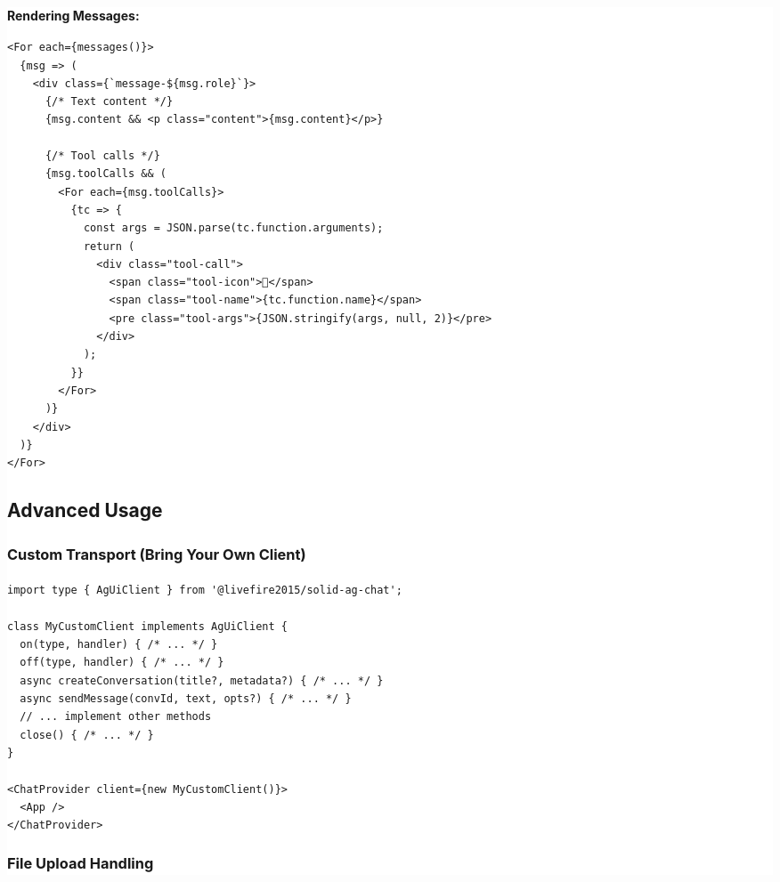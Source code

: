 **Rendering Messages:**

```tsx
<For each={messages()}>
  {msg => (
    <div class={`message-${msg.role}`}>
      {/* Text content */}
      {msg.content && <p class="content">{msg.content}</p>}

      {/* Tool calls */}
      {msg.toolCalls && (
        <For each={msg.toolCalls}>
          {tc => {
            const args = JSON.parse(tc.function.arguments);
            return (
              <div class="tool-call">
                <span class="tool-icon">🔧</span>
                <span class="tool-name">{tc.function.name}</span>
                <pre class="tool-args">{JSON.stringify(args, null, 2)}</pre>
              </div>
            );
          }}
        </For>
      )}
    </div>
  )}
</For>
```

## Advanced Usage

### Custom Transport (Bring Your Own Client)

```tsx
import type { AgUiClient } from '@livefire2015/solid-ag-chat';

class MyCustomClient implements AgUiClient {
  on(type, handler) { /* ... */ }
  off(type, handler) { /* ... */ }
  async createConversation(title?, metadata?) { /* ... */ }
  async sendMessage(convId, text, opts?) { /* ... */ }
  // ... implement other methods
  close() { /* ... */ }
}

<ChatProvider client={new MyCustomClient()}>
  <App />
</ChatProvider>
```

### File Upload Handling
